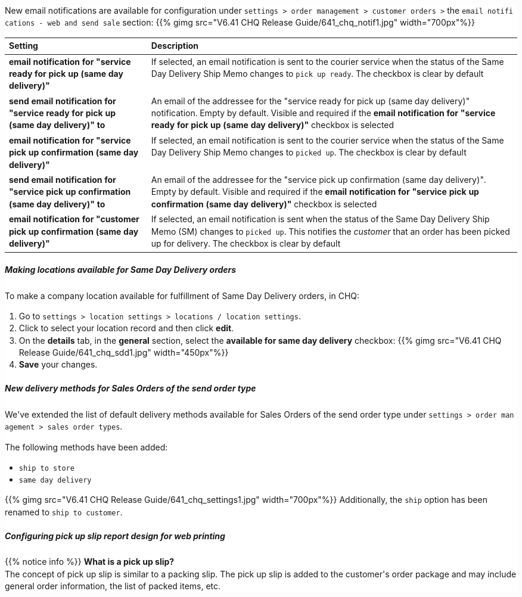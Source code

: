 New email notifications are available for configuration under `settings > order management > customer orders >` the `email notifications - web and send sale` section:
{{% gimg src="V6.41 CHQ Release Guide/641_chq_notif1.jpg" width="700px"%}}

**Setting**|**Description**|
:-----------|:-----------|
**email notification for "service ready for pick up (same day delivery)"**|If selected, an email notification is sent to the courier service when the status of the Same Day Delivery Ship Memo changes to `pick up ready`. The checkbox is clear by default|
**send email notification for "service ready for pick up (same day delivery)" to**|An email of the addressee for the "service ready for pick up (same day delivery)" notification. Empty by default. Visible and required if the **email notification for "service ready for pick up (same day delivery)"** checkbox is selected|
**email notification for "service pick up confirmation (same day delivery)"**|If selected, an email notification is sent to the courier service when the status of the Same Day Delivery Ship Memo changes to `picked up`. The checkbox is clear by default|
**send email notification for "service pick up confirmation (same day delivery)" to**|An email of the addressee for the "service pick up confirmation (same day delivery)". Empty by default. Visible and required if the **email notification for "service pick up confirmation (same day delivery)"** checkbox is selected|
**email notification for "customer pick up confirmation (same day delivery)"**|If selected, an email notification is sent when the status of the Same Day Delivery Ship Memo (SM) changes to `picked up`. This notifies the *customer* that an order has been picked up for delivery. The checkbox is clear by default|

##### Making locations available for Same Day Delivery orders

To make a company location available for fulfillment of Same Day Delivery orders, in CHQ:

1. Go to `settings > location settings > locations / location settings`.
2. Click to select your location record and then click **edit**.
3. On the **details** tab, in the **general** section, select the **available for same day delivery** checkbox:
{{% gimg src="V6.41 CHQ Release Guide/641_chq_sdd1.jpg" width="450px"%}}
4. **Save** your changes.

##### New delivery methods for Sales Orders of the send order type 

We've extended the list of default delivery methods available for Sales Orders of the send order type under `settings > order management > sales order types`.

The following methods have been added:

- `ship to store`
- `same day delivery`

{{% gimg src="V6.41 CHQ Release Guide/641_chq_settings1.jpg" width="700px"%}}
Additionally, the `ship` option has been renamed to `ship to customer`.

##### Configuring pick up slip report design for web printing

{{% notice info %}}
**What is a pick up slip?**<br>
The concept of pick up slip is similar to a packing slip. The pick up slip is added to the customer's order package and may include general order information, the list of packed items, etc.
